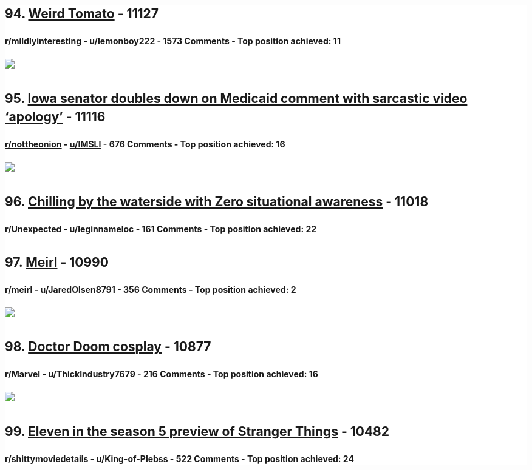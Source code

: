 ## 94. [Weird Tomato](http://reddit.com/r/mildlyinteresting/comments/1l13h33/weird_tomato/) - 11127
#### [r/mildlyinteresting](http://reddit.com/r/mildlyinteresting) - [u/lemonboy222](http://reddit.com/u/lemonboy222) - 1573 Comments - Top position achieved: 11

<a href="https://i.redd.it/74n2w16zje4f1.jpeg"><img src="https://b.thumbs.redditmedia.com/kMgYQuS9Ic8OTCcQef1SsryzgPAkjclfygHLQxU4Nfc.jpg"></img></a>

## 95. [Iowa senator doubles down on Medicaid comment with sarcastic video ‘apology’](http://reddit.com/r/nottheonion/comments/1l0uici/iowa_senator_doubles_down_on_medicaid_comment/) - 11116
#### [r/nottheonion](http://reddit.com/r/nottheonion) - [u/IMSLI](http://reddit.com/u/IMSLI) - 676 Comments - Top position achieved: 16

<a href="https://www.kron4.com/news/national/iowa-senator-doubles-down-on-medicaid-comment-with-sarcastic-video-apology/"><img src="https://a.thumbs.redditmedia.com/z79vySnoOJ04-DxVZS5n7WJtcHcmrL0QTy2A3saLvg0.jpg"></img></a>

## 96. [Chilling by the waterside with Zero situational awareness](http://reddit.com/r/Unexpected/comments/1l0vkg0/chilling_by_the_waterside_with_zero_situational/) - 11018
#### [r/Unexpected](http://reddit.com/r/Unexpected) - [u/leginnameloc](http://reddit.com/u/leginnameloc) - 161 Comments - Top position achieved: 22

## 97. [Meirl](http://reddit.com/r/meirl/comments/1l14eig/meirl/) - 10990
#### [r/meirl](http://reddit.com/r/meirl) - [u/JaredOlsen8791](http://reddit.com/u/JaredOlsen8791) - 356 Comments - Top position achieved: 2

<a href="https://i.redd.it/6jcdup5zre4f1.jpeg"><img src="https://b.thumbs.redditmedia.com/4Jvl_4Q2qkqHfqIAe-x3NMcYFGwmXiiNX3-6qB1bOmE.jpg"></img></a>

## 98. [Doctor Doom cosplay](http://reddit.com/r/Marvel/comments/1l0z3xs/doctor_doom_cosplay/) - 10877
#### [r/Marvel](http://reddit.com/r/Marvel) - [u/ThickIndustry7679](http://reddit.com/u/ThickIndustry7679) - 216 Comments - Top position achieved: 16

<a href="https://www.reddit.com/gallery/1l0z3xs"><img src="https://a.thumbs.redditmedia.com/nuxoDq2m-RG4q2vgrEDSYZYGooBbklJWNKw4jhgyGb8.jpg"></img></a>

## 99. [Eleven in the season 5 preview of Stranger Things](http://reddit.com/r/shittymoviedetails/comments/1l0ejt7/eleven_in_the_season_5_preview_of_stranger_things/) - 10482
#### [r/shittymoviedetails](http://reddit.com/r/shittymoviedetails) - [u/King-of-Plebss](http://reddit.com/u/King-of-Plebss) - 522 Comments - Top position achieved: 24
